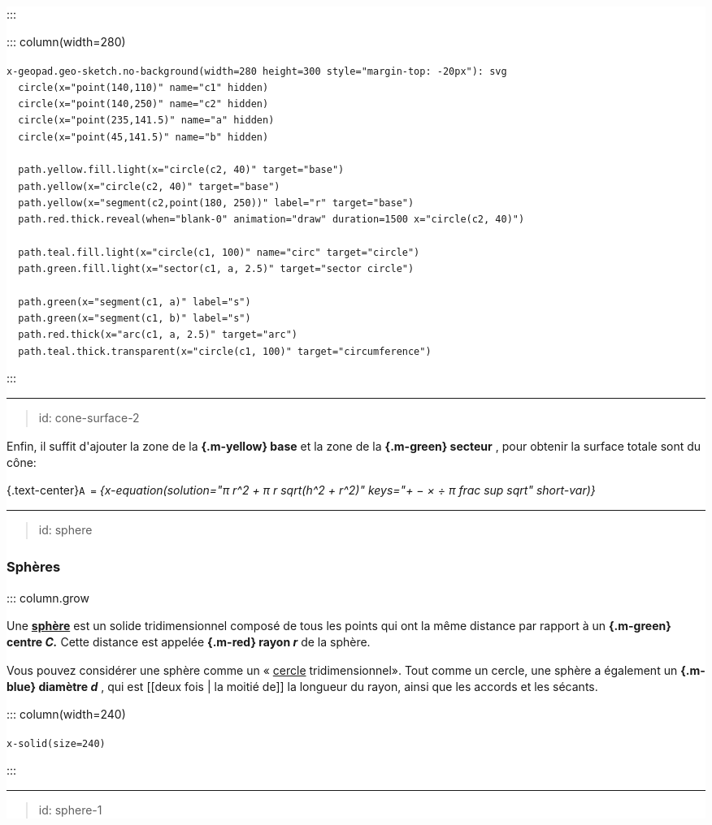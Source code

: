 :::

::: column(width=280)

    x-geopad.geo-sketch.no-background(width=280 height=300 style="margin-top: -20px"): svg
      circle(x="point(140,110)" name="c1" hidden)
      circle(x="point(140,250)" name="c2" hidden)
      circle(x="point(235,141.5)" name="a" hidden)
      circle(x="point(45,141.5)" name="b" hidden)
    
      path.yellow.fill.light(x="circle(c2, 40)" target="base")
      path.yellow(x="circle(c2, 40)" target="base")
      path.yellow(x="segment(c2,point(180, 250))" label="r" target="base")
      path.red.thick.reveal(when="blank-0" animation="draw" duration=1500 x="circle(c2, 40)")
    
      path.teal.fill.light(x="circle(c1, 100)" name="circ" target="circle")
      path.green.fill.light(x="sector(c1, a, 2.5)" target="sector circle")
    
      path.green(x="segment(c1, a)" label="s")
      path.green(x="segment(c1, b)" label="s")
      path.red.thick(x="arc(c1, a, 2.5)" target="arc")
      path.teal.thick.transparent(x="circle(c1, 100)" target="circumference")

:::

---
> id: cone-surface-2

Enfin, il suffit d'ajouter la zone de la __{.m-yellow} base__ et la zone de la __{.m-green} secteur__ , pour obtenir la surface totale sont du cône: 

{.text-center}`A =` _{x-equation(solution="π r^2 + π r sqrt(h^2 + r^2)" keys="+ − × ÷ π frac sup sqrt" short-var)}_ 

---
> id: sphere

### Sphères 

::: column.grow

Une [__sphère__](gloss:sphere) est un solide tridimensionnel composé de tous les points qui ont la même distance par rapport à un __{.m-green} centre _C.___ Cette distance est appelée __{.m-red} rayon _r___ de la sphère. 

Vous pouvez considérer une sphère comme un « [cercle](gloss:circle) tridimensionnel». Tout comme un cercle, une sphère a également un __{.m-blue} diamètre _d___ , qui est [[deux fois | la moitié de]] la longueur du rayon, ainsi que les accords et les sécants. 

::: column(width=240)

    x-solid(size=240)

:::

---
> id: sphere-1
